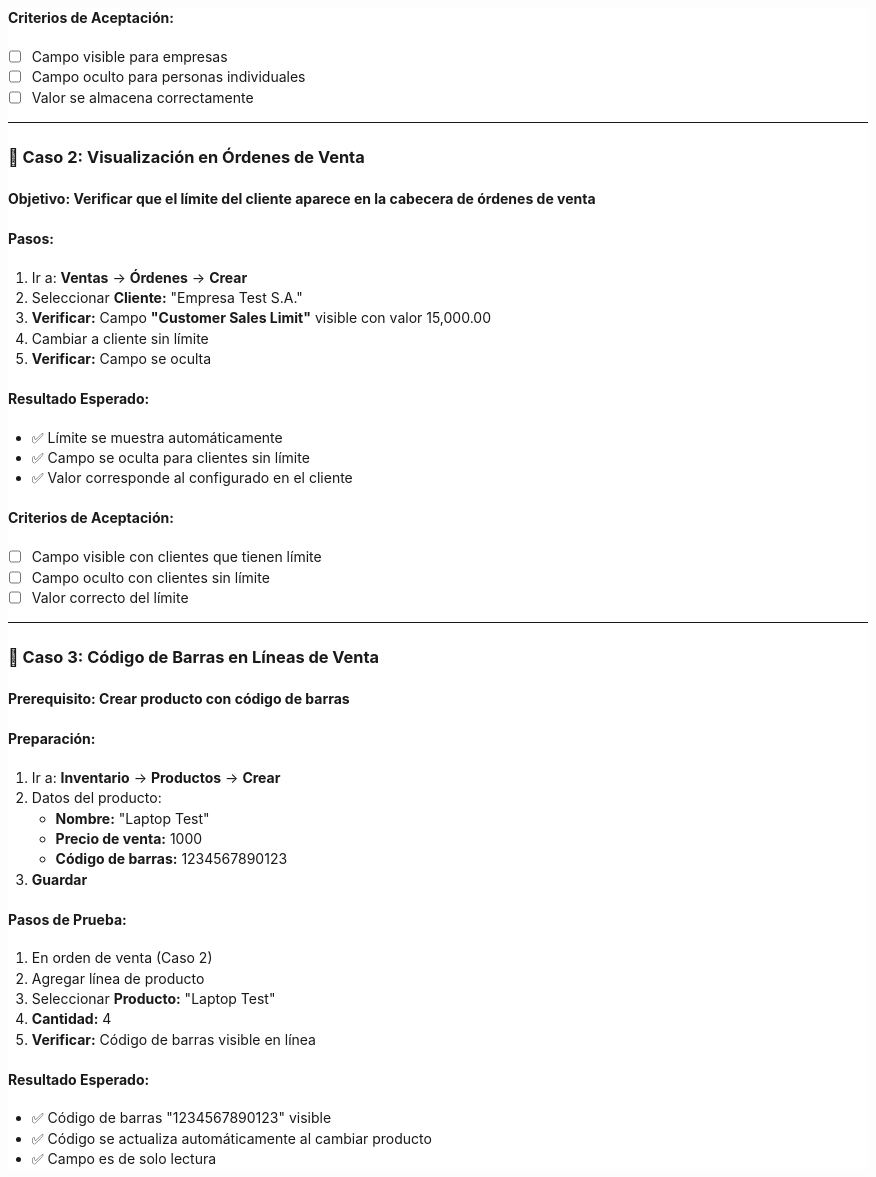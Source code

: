 #### **Criterios de Aceptación:**
- [ ] Campo visible para empresas
- [ ] Campo oculto para personas individuales
- [ ] Valor se almacena correctamente

---

### **🎯 Caso 2: Visualización en Órdenes de Venta**

#### **Objetivo:** Verificar que el límite del cliente aparece en la cabecera de órdenes de venta

#### **Pasos:**
1. Ir a: **Ventas** → **Órdenes** → **Crear**
2. Seleccionar **Cliente:** "Empresa Test S.A."
3. **Verificar:** Campo **"Customer Sales Limit"** visible con valor 15,000.00
4. Cambiar a cliente sin límite
5. **Verificar:** Campo se oculta

#### **Resultado Esperado:**
- ✅ Límite se muestra automáticamente
- ✅ Campo se oculta para clientes sin límite
- ✅ Valor corresponde al configurado en el cliente

#### **Criterios de Aceptación:**
- [ ] Campo visible con clientes que tienen límite
- [ ] Campo oculto con clientes sin límite
- [ ] Valor correcto del límite

---

### **🎯 Caso 3: Código de Barras en Líneas de Venta**

#### **Prerequisito:** Crear producto con código de barras

#### **Preparación:**
1. Ir a: **Inventario** → **Productos** → **Crear**
2. Datos del producto:
   - **Nombre:** "Laptop Test"
   - **Precio de venta:** 1000
   - **Código de barras:** 1234567890123
3. **Guardar**

#### **Pasos de Prueba:**
1. En orden de venta (Caso 2)
2. Agregar línea de producto
3. Seleccionar **Producto:** "Laptop Test"
4. **Cantidad:** 4
5. **Verificar:** Código de barras visible en línea

#### **Resultado Esperado:**
- ✅ Código de barras "1234567890123" visible
- ✅ Código se actualiza automáticamente al cambiar producto
- ✅ Campo es de solo lectura
